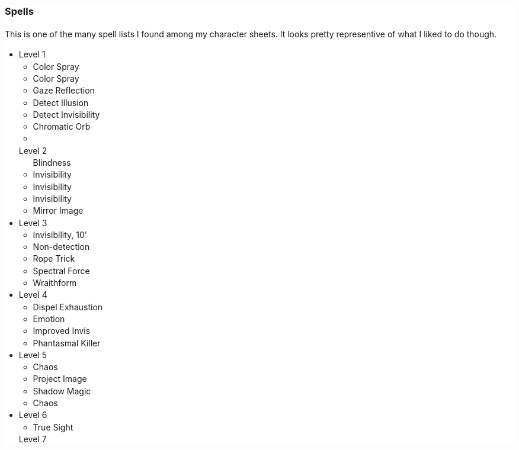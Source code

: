 ### Spells

This is one of the many spell lists I found among my character sheets.
It looks pretty representive of what I liked to do though.

<ul>
<li>Level 1
 <ul>
 <li>Color Spray
 <li>Color Spray
 <li>Gaze Reflection
 <li>Detect Illusion
 <li>Detect Invisibility
 <li>Chromatic Orb
 <li>
 </ul
<li>Level 2
 <ul
 <li>Blindness
 <li>Invisibility
 <li>Invisibility
 <li>Invisibility
 <li>Mirror Image
 </ul>
<li>Level 3
 <ul>
 <li>Invisibility, 10'
 <li>Non-detection
 <li>Rope Trick
 <li>Spectral Force
 <li>Wraithform
 </ul>
<li>Level 4
 <ul>
 <li>Dispel Exhaustion
 <li>Emotion
 <li>Improved Invis
 <li>Phantasmal Killer
 </ul>
<li>Level 5
 <ul>
 <li>Chaos
 <li>Project Image
 <li>Shadow Magic
 <li>Chaos
 </ul>
<li>Level 6
 <ul>
 <li>True Sight
 </ul
<li>Level 7
</ul>
